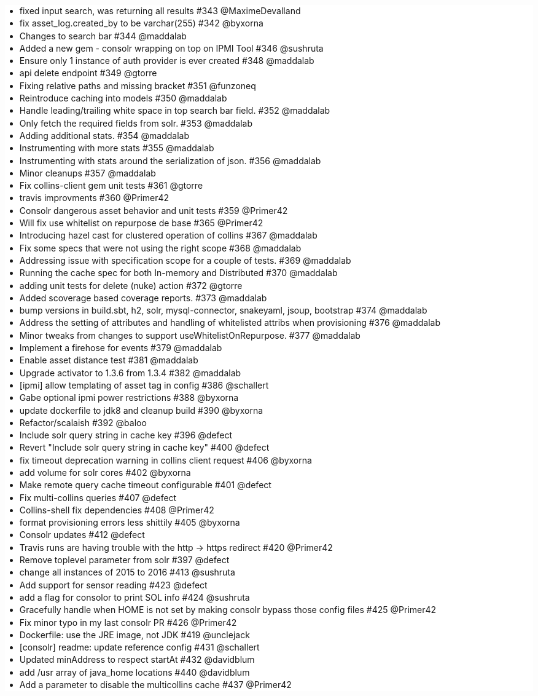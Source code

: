 - fixed input search, was returning all results #343 @MaximeDevalland
- fix asset_log.created_by to be varchar(255) #342 @byxorna
- Changes to search bar #344 @maddalab
- Added a new gem - consolr wrapping on top on IPMI Tool #346 @sushruta
- Ensure only 1 instance of auth provider is ever created #348 @maddalab
- api delete endpoint #349 @gtorre
- Fixing relative paths and missing bracket #351 @funzoneq
- Reintroduce caching into models #350 @maddalab
- Handle leading/trailing white space in top search bar field. #352 @maddalab
- Only fetch the required fields from solr. #353 @maddalab
- Adding additional stats. #354 @maddalab
- Instrumenting with more stats #355 @maddalab
- Instrumenting with stats around the serialization of json. #356 @maddalab
- Minor cleanups #357 @maddalab
- Fix collins-client gem unit tests #361 @gtorre
- travis improvments #360 @Primer42
- Consolr dangerous asset behavior and unit tests #359 @Primer42
- Will fix use whitelist on repurpose de base #365 @Primer42
- Introducing hazel cast for clustered operation of collins #367 @maddalab
- Fix some specs that were not using the right scope #368 @maddalab
- Addressing issue with specification scope for a couple of tests. #369 @maddalab
- Running the cache spec for both In-memory and Distributed  #370 @maddalab
- adding unit tests for delete (nuke) action #372 @gtorre
- Added scoverage based coverage reports.  #373 @maddalab
- bump versions in build.sbt, h2, solr, mysql-connector, snakeyaml, jsoup, bootstrap #374 @maddalab
- Address the setting of attributes and handling of whitelisted attribs when provisioning #376 @maddalab
- Minor tweaks from changes to support useWhitelistOnRepurpose. #377 @maddalab
- Implement a firehose for events #379 @maddalab
- Enable asset distance test #381 @maddalab
- Upgrade activator to 1.3.6 from 1.3.4 #382 @maddalab
- [ipmi] allow templating of asset tag in config #386 @schallert
- Gabe optional ipmi power restrictions #388 @byxorna
- update dockerfile to jdk8 and cleanup build #390 @byxorna
- Refactor/scalaish #392 @baloo
- Include solr query string in cache key #396 @defect
- Revert "Include solr query string in cache key" #400 @defect
- fix timeout deprecation warning in collins client request #406 @byxorna
- add volume for solr cores #402 @byxorna
- Make remote query cache timeout configurable #401 @defect
- Fix multi-collins queries #407 @defect
- Collins-shell fix dependencies #408 @Primer42
- format provisioning errors less shittily #405 @byxorna
- Consolr updates #412 @defect
- Travis runs are having trouble with the http -> https redirect #420 @Primer42
- Remove toplevel parameter from solr #397 @defect
- change all instances of 2015 to 2016 #413 @sushruta
- Add support for sensor reading #423 @defect
- add a flag for consolor to print SOL info #424 @sushruta
- Gracefully handle when HOME is not set by making consolr bypass those config files #425 @Primer42
- Fix minor typo in my last consolr PR #426 @Primer42
- Dockerfile: use the JRE image, not JDK #419 @unclejack
- [consolr] readme: update reference config #431 @schallert
- Updated minAddress to respect startAt #432 @davidblum
- add /usr array of java_home locations #440 @davidblum
- Add a parameter to disable the multicollins cache #437 @Primer42
